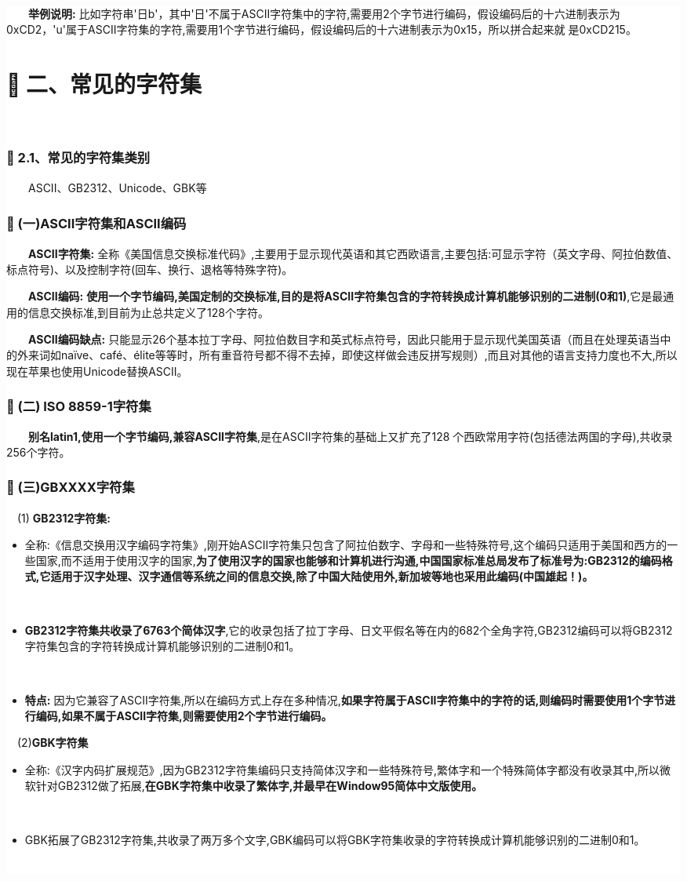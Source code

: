 &emsp;&emsp;**举例说明:** 比如字符串'日b'，其中'日'不属于ASCII字符集中的字符,需要⽤2个字节进行编码，假设编码后的⼗六进制表示为0xCD2，'u'属于ASCII字符集的字符,需要⽤1个字节进⾏编码，假设编码后的⼗六进制表示为0x15，所以拼合起来就 是0xCD215。
<br>

# 🐻 二、常见的字符集

<br>

###  🍑 2.1、常见的字符集类别

&emsp;&emsp;ASCII、GB2312、Unicode、GBK等
<br>

### 🍒 (一)ASCII字符集和ASCII编码

&emsp;&emsp;**ASCII字符集:** 全称《美国信息交换标准代码》,主要用于显示现代英语和其它西欧语言,主要包括:可显示字符（英文字母、阿拉伯数值、标点符号)、以及控制字符(回车、换行、退格等特殊字符)。<br>

&emsp;&emsp;**ASCII编码:** **使用一个字节编码,美国定制的交换标准,目的是将ASCII字符集包含的字符转换成计算机能够识别的二进制(0和1)**,它是最通用的信息交换标准,到目前为止总共定义了128个字符。<br>

&emsp;&emsp;**ASCII编码缺点:** 只能显示26个基本拉丁字母、阿拉伯数目字和英式标点符号，因此只能用于显示现代美国英语（而且在处理英语当中的外来词如naïve、café、élite等等时，所有重音符号都不得不去掉，即使这样做会违反拼写规则）,而且对其他的语言支持力度也不大,所以现在苹果也使用Unicode替换ASCII。
<br>

### 🍓 (二) ISO 8859-1字符集
&emsp;&emsp;**别名latin1,使用一个字节编码,兼容ASCII字符集**,是在ASCII字符集的基础上⼜扩充了128 个⻄欧常⽤字符(包括德法两国的字⺟),共收录256个字符。
 <br>

### 🥝 (三)GBXXXX字符集

&emsp;(1) **GB2312字符集:**<br>

- 全称:《信息交换用汉字编码字符集》,刚开始ASCII字符集只包含了阿拉伯数字、字母和一些特殊符号,这个编码只适用于美国和西方的一些国家,而不适用于使用汉字的国家,**为了使用汉字的国家也能够和计算机进行沟通,中国国家标准总局发布了标准号为:GB2312的编码格式,它适用于汉字处理、汉字通信等系统之间的信息交换,除了中国大陆使用外,新加坡等地也采用此编码(中国雄起！)。**
 <br>


-  **GB2312字符集共收录了6763个简体汉字**,它的收录包括了拉丁字母、日文平假名等在内的682个全角字符,GB2312编码可以将GB2312字符集包含的字符转换成计算机能够识别的二进制0和1。
 <br>


 - **特点:** 因为它兼容了ASCII字符集,所以在编码方式上存在多种情况,**如果字符属于ASCII字符集中的字符的话,则编码时需要使用1个字节进行编码,如果不属于ASCII字符集,则需要使用2个字节进行编码。**


&emsp;(2)**GBK字符集**<br>

- 全称:《汉字内码扩展规范》,因为GB2312字符集编码只支持简体汉字和一些特殊符号,繁体字和一个特殊简体字都没有收录其中,所以微软针对GB2312做了拓展,**在GBK字符集中收录了繁体字,并最早在Window95简体中文版使用。**
 <br>

- GBK拓展了GB2312字符集,共收录了两万多个文字,GBK编码可以将GBK字符集收录的字符转换成计算机能够识别的二进制0和1。
 <br>
